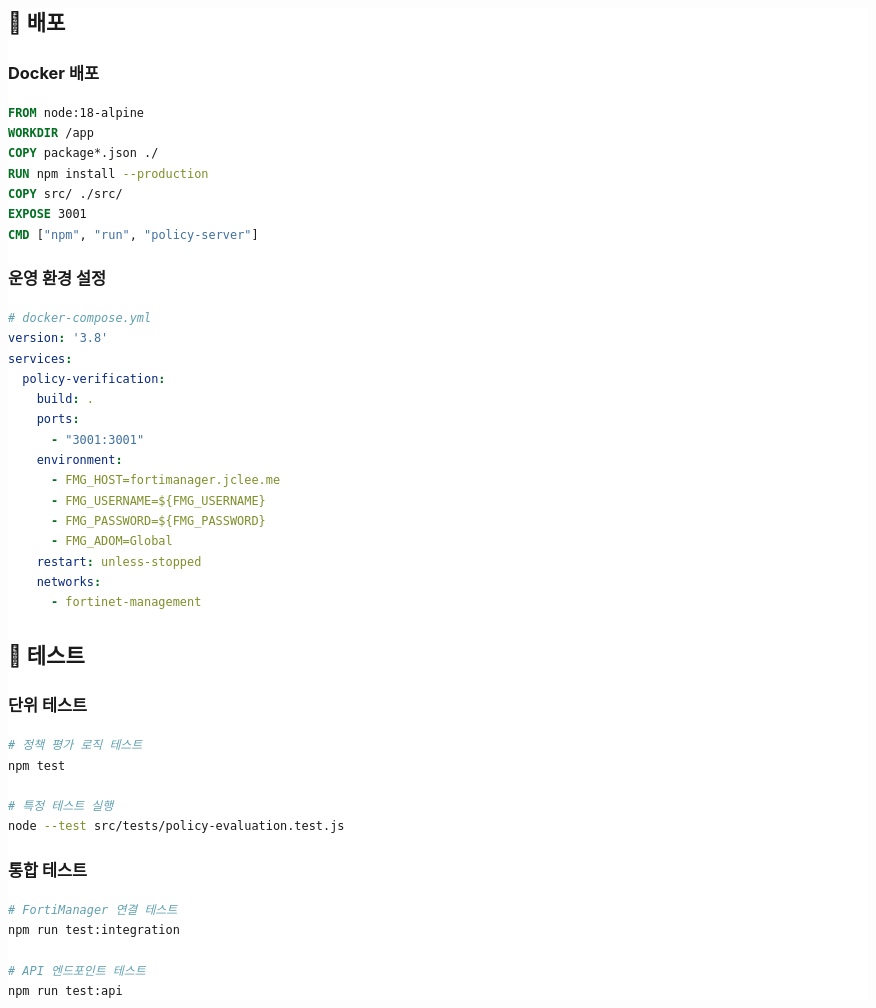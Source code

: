 ## 🚀 배포

### Docker 배포
```dockerfile
FROM node:18-alpine
WORKDIR /app
COPY package*.json ./
RUN npm install --production
COPY src/ ./src/
EXPOSE 3001
CMD ["npm", "run", "policy-server"]
```

### 운영 환경 설정
```yaml
# docker-compose.yml
version: '3.8'
services:
  policy-verification:
    build: .
    ports:
      - "3001:3001"
    environment:
      - FMG_HOST=fortimanager.jclee.me
      - FMG_USERNAME=${FMG_USERNAME}
      - FMG_PASSWORD=${FMG_PASSWORD}
      - FMG_ADOM=Global
    restart: unless-stopped
    networks:
      - fortinet-management
```

## 🧪 테스트

### 단위 테스트
```bash
# 정책 평가 로직 테스트
npm test

# 특정 테스트 실행
node --test src/tests/policy-evaluation.test.js
```

### 통합 테스트
```bash
# FortiManager 연결 테스트
npm run test:integration

# API 엔드포인트 테스트
npm run test:api
```
